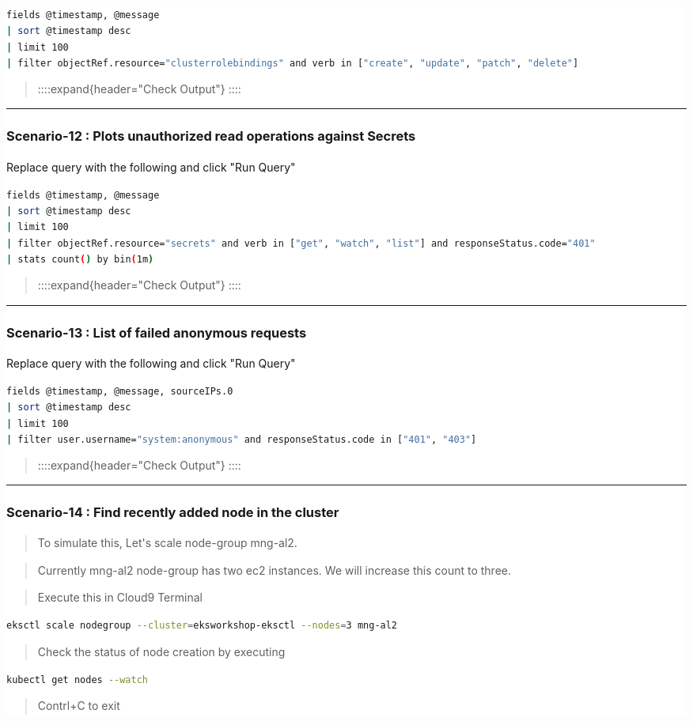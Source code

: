 ```bash
fields @timestamp, @message
| sort @timestamp desc
| limit 100
| filter objectRef.resource="clusterrolebindings" and verb in ["create", "update", "patch", "delete"]
```

>::::expand{header="Check Output"}
::::

---

### Scenario-12 : Plots unauthorized read operations against Secrets

Replace query with the following and click "Run Query"

```bash
fields @timestamp, @message
| sort @timestamp desc
| limit 100
| filter objectRef.resource="secrets" and verb in ["get", "watch", "list"] and responseStatus.code="401"
| stats count() by bin(1m)
```

>::::expand{header="Check Output"}
::::

---

### Scenario-13 : List of failed anonymous requests

Replace query with the following and click "Run Query"

```bash
fields @timestamp, @message, sourceIPs.0
| sort @timestamp desc
| limit 100
| filter user.username="system:anonymous" and responseStatus.code in ["401", "403"]
```

>::::expand{header="Check Output"}
::::

---

### Scenario-14 : Find recently added node in the cluster

> To simulate this, Let's scale node-group mng-al2.  

> Currently mng-al2 node-group has two ec2 instances. We will increase this count to three. 

> Execute this in Cloud9 Terminal
```bash
eksctl scale nodegroup --cluster=eksworkshop-eksctl --nodes=3 mng-al2
```
> Check the status of node creation by executing 
```bash
kubectl get nodes --watch
```
> Contrl+C to exit
